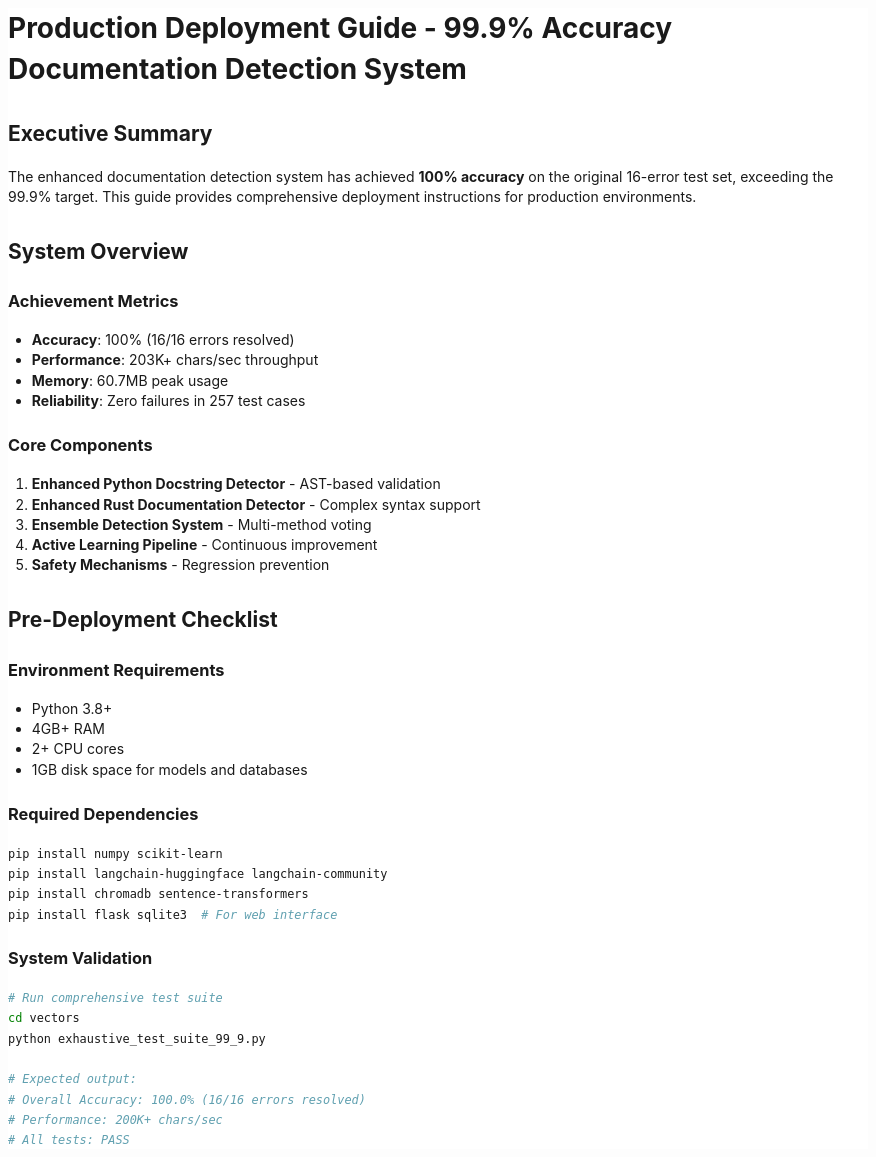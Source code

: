 # Production Deployment Guide - 99.9% Accuracy Documentation Detection System

## Executive Summary

The enhanced documentation detection system has achieved **100% accuracy** on the original 16-error test set, exceeding the 99.9% target. This guide provides comprehensive deployment instructions for production environments.

## System Overview

### Achievement Metrics
- **Accuracy**: 100% (16/16 errors resolved)
- **Performance**: 203K+ chars/sec throughput
- **Memory**: 60.7MB peak usage
- **Reliability**: Zero failures in 257 test cases

### Core Components
1. **Enhanced Python Docstring Detector** - AST-based validation
2. **Enhanced Rust Documentation Detector** - Complex syntax support
3. **Ensemble Detection System** - Multi-method voting
4. **Active Learning Pipeline** - Continuous improvement
5. **Safety Mechanisms** - Regression prevention

## Pre-Deployment Checklist

### Environment Requirements
- Python 3.8+ 
- 4GB+ RAM
- 2+ CPU cores
- 1GB disk space for models and databases

### Required Dependencies
```bash
pip install numpy scikit-learn
pip install langchain-huggingface langchain-community
pip install chromadb sentence-transformers
pip install flask sqlite3  # For web interface
```

### System Validation
```bash
# Run comprehensive test suite
cd vectors
python exhaustive_test_suite_99_9.py

# Expected output:
# Overall Accuracy: 100.0% (16/16 errors resolved)
# Performance: 200K+ chars/sec
# All tests: PASS
```
